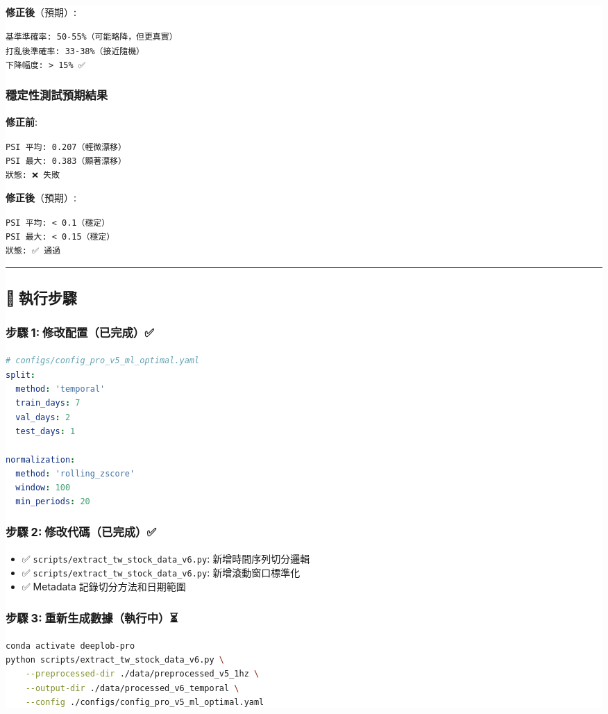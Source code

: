 **修正後**（預期）:
```
基準準確率: 50-55%（可能略降，但更真實）
打亂後準確率: 33-38%（接近隨機）
下降幅度: > 15% ✅
```

### 穩定性測試預期結果

**修正前**:
```
PSI 平均: 0.207（輕微漂移）
PSI 最大: 0.383（顯著漂移）
狀態: ❌ 失敗
```

**修正後**（預期）:
```
PSI 平均: < 0.1（穩定）
PSI 最大: < 0.15（穩定）
狀態: ✅ 通過
```

---

## 🎯 執行步驟

### 步驟 1: 修改配置（已完成）✅

```yaml
# configs/config_pro_v5_ml_optimal.yaml
split:
  method: 'temporal'
  train_days: 7
  val_days: 2
  test_days: 1

normalization:
  method: 'rolling_zscore'
  window: 100
  min_periods: 20
```

### 步驟 2: 修改代碼（已完成）✅

- ✅ `scripts/extract_tw_stock_data_v6.py`: 新增時間序列切分邏輯
- ✅ `scripts/extract_tw_stock_data_v6.py`: 新增滾動窗口標準化
- ✅ Metadata 記錄切分方法和日期範圍

### 步驟 3: 重新生成數據（執行中）⏳

```bash
conda activate deeplob-pro
python scripts/extract_tw_stock_data_v6.py \
    --preprocessed-dir ./data/preprocessed_v5_1hz \
    --output-dir ./data/processed_v6_temporal \
    --config ./configs/config_pro_v5_ml_optimal.yaml
```
